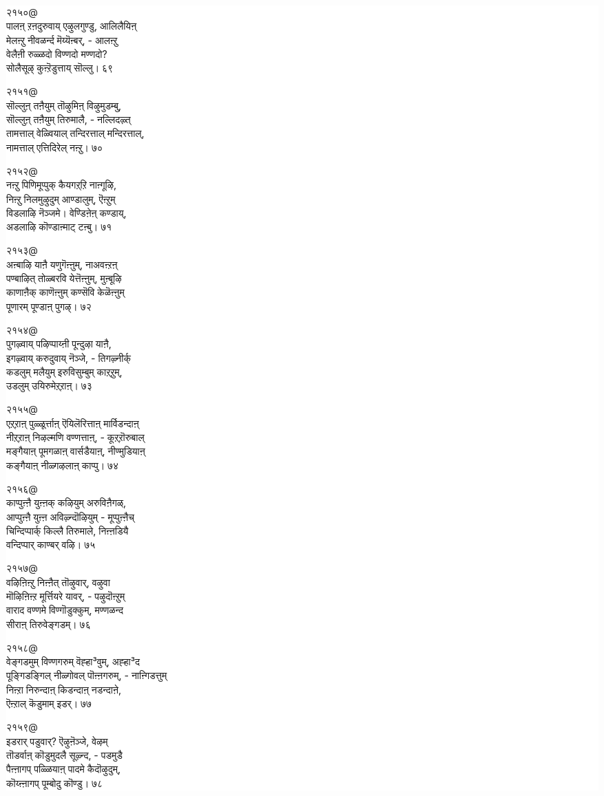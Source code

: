 २१५०@  
पालऩ् ऱऩदुरुवाय् एऴुलगुण्डु, आलिलैयिऩ्  
मेलऩ्ऱु नीवळर्न्द मॆय्यॆऩ्बर्, - आलऩ्ऱु  
वेलैऩी रुळ्ळदो विण्णदो मण्णदो?  
सोलैसूऴ् कुऩ्ऱॆडुत्ताय् सॊल्लु।                         ६९  
  
२१५१@  
सॊल्लुऩ् तऩैयुम् तॊऴुमिऩ् विऴुमुडम्बु,  
सॊल्लुऩ् तऩैयुम् तिरुमालै, - नल्लिदऴ्त्  
तामत्ताल् वेळ्वियाल् तन्दिरत्ताल् मन्दिरत्ताल्,  
नामत्ताल् एत्तिदिरेल् नऩ्ऱु।                          ७०  
  
२१५२@  
नऩ्ऱु पिणिमूप्पुक् कैयगऱ्‌ऱि नाऩ्गूऴि,  
निऩ्ऱु निलमुऴुदुम् आण्डालुम्, ऎऩ्ऱुम्  
विडलाऴि नॆञ्जमे। वेण्डिऩेऩ् कण्डाय्,  
अडलाऴि कॊण्डाऩ्माट् टऩ्बु।                            ७१  
  
२१५३@  
अऩ्बाऴि याऩै यणुगॆऩ्ऩुम्, नाअवऩ्ऱऩ्  
पण्बाऴित् तोळ्बरवि येत्तॆऩ्ऩुम्, मुऩ्बूऴि  
काणाऩैक् काणॆऩ्ऩुम् कण्सॆवि केळॆऩ्ऩुम्  
पूणारम् पूण्डाऩ् पुगऴ्।                              ७२  
  
२१५४@  
पुगऴ्वाय् पऴिप्पाय्ऩी पून्दुऴा याऩै,  
इगऴ्वाय् करुदुवाय् नॆञ्जे, - तिगऴ्नीर्क्  
कडलुम् मलैयुम् इरुविसुम्बुम् काऱ्‌ऱुम्,  
उडलुम् उयिरुमेऱ्‌ऱाऩ्।                                    ७३  
  
२१५५@  
एऱ्‌ऱाऩ् पुळ्ळूर्त्ताऩ् ऎयिलॆरित्ताऩ् मार्विडन्दाऩ्  
नीऱ्‌ऱाऩ् निऴल्मणि वण्णत्ताऩ्, - कूऱ्‌ऱॊरुबाल्  
मङ्गैयाऩ् पूमगळाऩ् वार्सडैयाऩ्, नीण्मुडियाऩ्  
कङ्गैयाऩ् नीळ्गऴलाऩ् काप्पु।                        ७४  
  
२१५६@  
काप्पुऩ्ऩै युऩ्ऩक् कऴियुम् अरुविऩैगळ्,  
आप्पुऩ्ऩै युऩ्ऩ अविऴ्न्दॊऴियुम् - मूप्पुऩ्ऩैच्  
चिन्दिप्पार्क् किल्लै तिरुमाले, निऩ्ऩडियै  
वन्दिप्पार् काण्बर् वऴि।                              ७५  
  
२१५७@  
वऴिऩिऩ्ऱु निऩ्ऩैत् तॊऴुवार्, वऴुवा  
मॊऴिऩिऩ्ऱ मूर्त्तियरे यावर्, - पऴुदॊऩ्ऱुम्  
वाराद वण्णमे विण्गॊडुक्कुम्, मण्णळन्द  
सीराऩ् तिरुवेङ्गडम्।                                  ७६  
  
२१५८@  
वेङ्गडमुम् विण्णगरुम् वॆह्हा³वुम्, अह्हा³द  
पूङ्गिडङ्गिल् नीळ्गोवल् पॊऩ्ऩगरुम्, - नाऩ्गिडत्तुम्  
निऩ्ऱा निरुन्दाऩ् किडन्दाऩ् नडन्दाऩे,  
ऎऩ्ऱाल् कॆडुमाम् इडर्।                                   ७७  
  
२१५९@  
इडरार् पडुवार्? ऎऴुऩॆञ्जे, वेऴम्  
तॊडर्वाऩ् कॊडुमुदलै सूऴ्न्द, - पडमुडै  
पैऩ्ऩागप् पळ्ळियाऩ् पादमे कैदॊऴुदुम्,  
कॊय्ऩ्ऩागप् पूम्बोदु कॊण्डु।                           ७८  
  